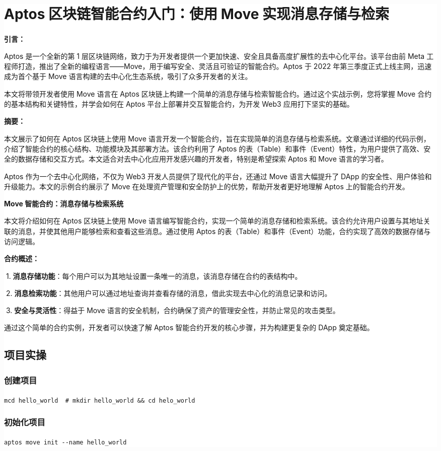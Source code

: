 # **Aptos 区块链智能合约入门：使用 Move 实现消息存储与检索**

**引言：**

Aptos 是一个全新的第 1 层区块链网络，致力于为开发者提供一个更加快速、安全且具备高度扩展性的去中心化平台。该平台由前 Meta 工程师打造，推出了全新的编程语言——Move，用于编写安全、灵活且可验证的智能合约。Aptos 于 2022 年第三季度正式上线主网，迅速成为首个基于 Move 语言构建的去中心化生态系统，吸引了众多开发者的关注。

本文将带领开发者使用 Move 语言在 Aptos 区块链上构建一个简单的消息存储与检索智能合约。通过这个实战示例，您将掌握 Move 合约的基本结构和关键特性，并学会如何在 Aptos 平台上部署并交互智能合约，为开发 Web3 应用打下坚实的基础。

**摘要：**

本文展示了如何在 Aptos 区块链上使用 Move 语言开发一个智能合约，旨在实现简单的消息存储与检索系统。文章通过详细的代码示例，介绍了智能合约的核心结构、功能模块及其部署方法。该合约利用了 Aptos 的表（Table）和事件（Event）特性，为用户提供了高效、安全的数据存储和交互方式。本文适合对去中心化应用开发感兴趣的开发者，特别是希望探索 Aptos 和 Move 语言的学习者。

Aptos 作为一个去中心化网络，不仅为 Web3 开发人员提供了现代化的平台，还通过 Move 语言大幅提升了 DApp 的安全性、用户体验和升级能力。本文的示例合约展示了 Move 在处理资产管理和安全防护上的优势，帮助开发者更好地理解 Aptos 上的智能合约开发。

**Move 智能合约：消息存储与检索系统**

本文将介绍如何在 Aptos 区块链上使用 Move 语言编写智能合约，实现一个简单的消息存储和检索系统。该合约允许用户设置与其地址关联的消息，并使其他用户能够检索和查看这些消息。通过使用 Aptos 的表（Table）和事件（Event）功能，合约实现了高效的数据存储与访问逻辑。

**合约概述：**

​	1.	**消息存储功能**：每个用户可以为其地址设置一条唯一的消息，该消息存储在合约的表结构中。

​	2.	**消息检索功能**：其他用户可以通过地址查询并查看存储的消息，借此实现去中心化的消息记录和访问。

​	3.	**安全与灵活性**：得益于 Move 语言的安全机制，合约确保了资产的管理安全性，并防止常见的攻击类型。

通过这个简单的合约实例，开发者可以快速了解 Aptos 智能合约开发的核心步骤，并为构建更复杂的 DApp 奠定基础。

## 项目实操

### 创建项目

```shell
mcd hello_world  # mkdir hello_world && cd helo_world
```

### 初始化项目

```shell
aptos move init --name hello_world
```


